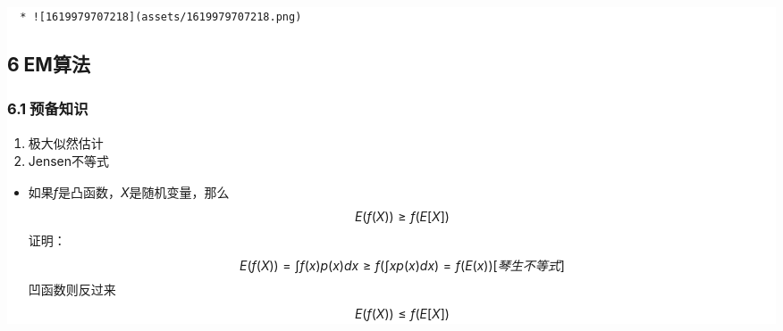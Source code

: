       * ![1619979707218](assets/1619979707218.png)

## 6 EM算法

### 6.1 预备知识

1. 极大似然估计
2. Jensen不等式

- 如果$f$是凸函数，$X$是随机变量，那么
  $$
  E(f(X))\ge f(E[X])
  $$
  证明：
  $$
  E(f(X))=\int f(x)p(x)dx\ge f(\int xp(x)dx)=f(E(x))[琴生不等式]
  $$
  凹函数则反过来
  $$
  E(f(X))\le f(E[X])
  $$
